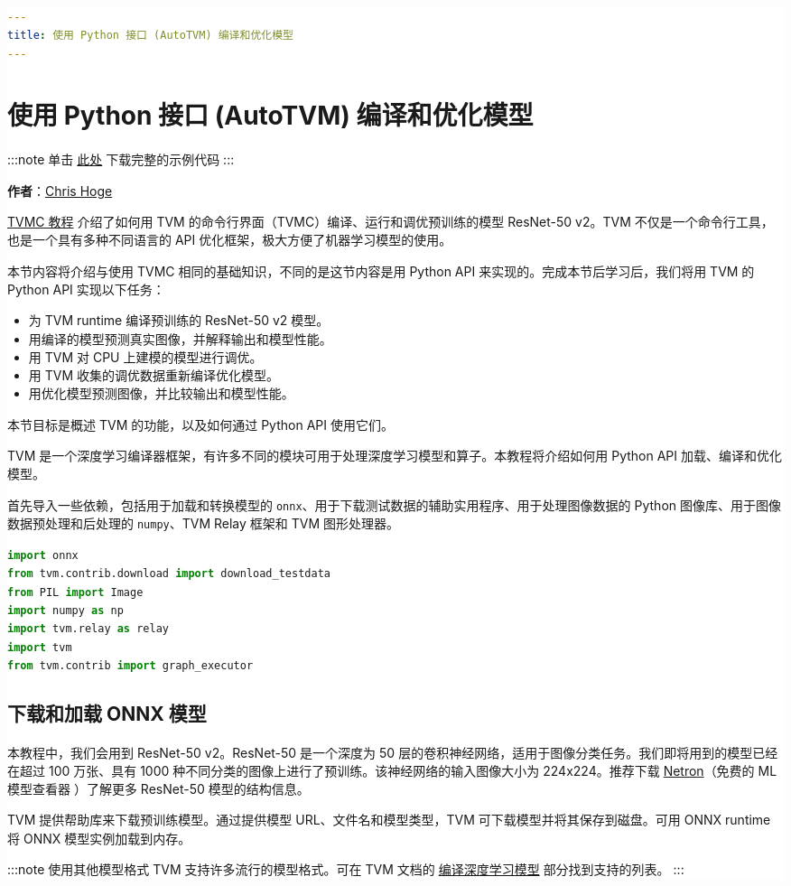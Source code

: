 ```yaml
---
title: 使用 Python 接口 (AutoTVM) 编译和优化模型
---
```


# 使用 Python 接口 (AutoTVM) 编译和优化模型

:::note
单击 [此处](https://tvm.apache.org/docs/tutorial/autotvm_relay_x86.html#sphx-glr-download-tutorial-autotvm-relay-x86-py) 下载完整的示例代码
:::

**作者**：[Chris Hoge](https://github.com/hogepodge)

[TVMC 教程](https://tvm.apache.org/docs/tutorial/tvmc_command_line_driver) 介绍了如何用 TVM 的命令行界面（TVMC）编译、运行和调优预训练的模型 ResNet-50 v2。TVM 不仅是一个命令行工具，也是一个具有多种不同语言的 API 优化框架，极大方便了机器学习模型的使用。

本节内容将介绍与使用 TVMC 相同的基础知识，不同的是这节内容是用 Python API 来实现的。完成本节后学习后，我们将用 TVM 的 Python API 实现以下任务：

* 为 TVM runtime 编译预训练的 ResNet-50 v2 模型。
* 用编译的模型预测真实图像，并解释输出和模型性能。
* 用 TVM 对 CPU 上建模的模型进行调优。
* 用 TVM 收集的调优数据重新编译优化模型。
* 用优化模型预测图像，并比较输出和模型性能。
  
本节目标是概述 TVM 的功能，以及如何通过 Python API 使用它们。

TVM 是一个深度学习编译器框架，有许多不同的模块可用于处理深度学习模型和算子。本教程将介绍如何用 Python API 加载、编译和优化模型。

首先导入一些依赖，包括用于加载和转换模型的 `onnx`、用于下载测试数据的辅助实用程序、用于处理图像数据的 Python 图像库、用于图像数据预处理和后处理的 `numpy`、TVM Relay 框架和 TVM 图形处理器。

``` python
import onnx
from tvm.contrib.download import download_testdata
from PIL import Image
import numpy as np
import tvm.relay as relay
import tvm
from tvm.contrib import graph_executor
```

## 下载和加载 ONNX 模型

本教程中，我们会用到 ResNet-50 v2。ResNet-50 是一个深度为 50 层的卷积神经网络，适用于图像分类任务。我们即将用到的模型已经在超过 100 万张、具有 1000 种不同分类的图像上进行了预训练。该神经网络的输入图像大小为 224x224。推荐下载 [Netron](https://netron.app/)（免费的 ML 模型查看器 ）了解更多 ResNet-50 模型的结构信息。

TVM 提供帮助库来下载预训练模型。通过提供模型 URL、文件名和模型类型，TVM 可下载模型并将其保存到磁盘。可用 ONNX runtime 将 ONNX 模型实例加载到内存。

:::note 使用其他模型格式
TVM 支持许多流行的模型格式。可在 TVM 文档的 [编译深度学习模型](https://tvm.apache.org/docs/how_to/compile_models/index.html#tutorial-frontend) 部分找到支持的列表。
:::
